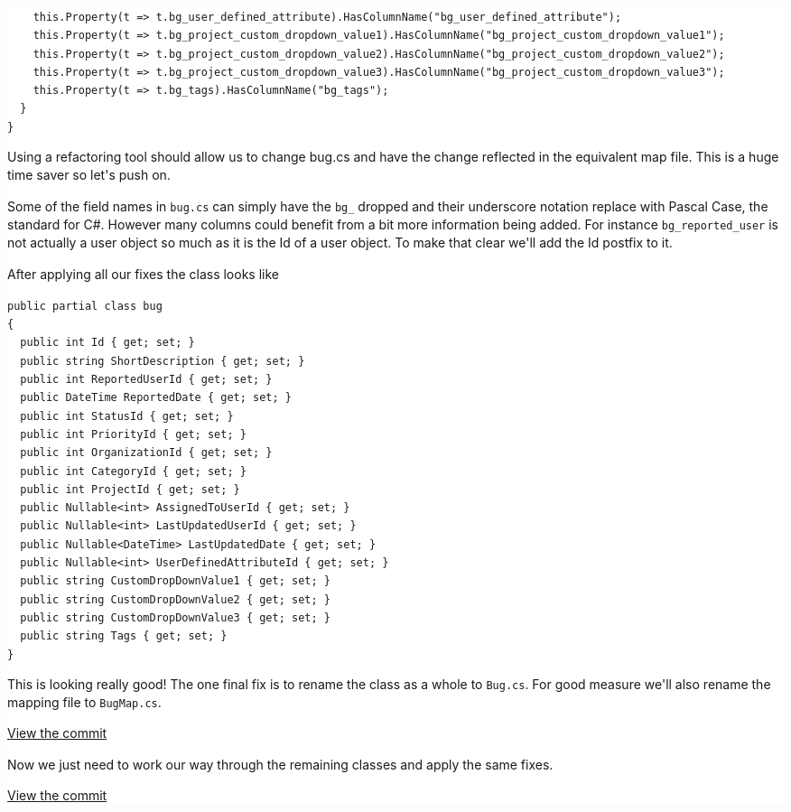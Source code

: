 ```
    this.Property(t => t.bg_user_defined_attribute).HasColumnName("bg_user_defined_attribute");
    this.Property(t => t.bg_project_custom_dropdown_value1).HasColumnName("bg_project_custom_dropdown_value1");
    this.Property(t => t.bg_project_custom_dropdown_value2).HasColumnName("bg_project_custom_dropdown_value2");
    this.Property(t => t.bg_project_custom_dropdown_value3).HasColumnName("bg_project_custom_dropdown_value3");
    this.Property(t => t.bg_tags).HasColumnName("bg_tags");
  }
}
```

Using a refactoring tool should allow us to change bug.cs and have the change reflected in the equivalent map file. This is a huge time saver so let's push on.

Some of the field names in ```bug.cs``` can simply have the ```bg_``` dropped and their underscore notation replace with Pascal Case, the standard for C#. However many columns could benefit from a bit more information being added. For instance ```bg_reported_user``` is not actually a user object so much as it is the Id of a user object. To make that clear we'll add the Id postfix to it.

After applying all our fixes the class looks like

```
public partial class bug
{
  public int Id { get; set; }
  public string ShortDescription { get; set; }
  public int ReportedUserId { get; set; }
  public DateTime ReportedDate { get; set; }
  public int StatusId { get; set; }
  public int PriorityId { get; set; }
  public int OrganizationId { get; set; }
  public int CategoryId { get; set; }
  public int ProjectId { get; set; }
  public Nullable<int> AssignedToUserId { get; set; }
  public Nullable<int> LastUpdatedUserId { get; set; }
  public Nullable<DateTime> LastUpdatedDate { get; set; }
  public Nullable<int> UserDefinedAttributeId { get; set; }
  public string CustomDropDownValue1 { get; set; }
  public string CustomDropDownValue2 { get; set; }
  public string CustomDropDownValue3 { get; set; }
  public string Tags { get; set; }
}
```

This is looking really good! The one final fix is to rename the class as a whole to ```Bug.cs```. For good measure we'll also rename the mapping file to ```BugMap.cs```.

[View the commit](https://github.com/dpaquette/BugTracker.NET/commit/0a35f7a54be6d6e569c5482abd95dbc42e01b9b1)

Now we just need to work our way through the remaining classes and apply the same fixes.

[View the commit](https://github.com/dpaquette/BugTracker.NET/commit/038bfd5b7d2c85f785973343eae336559babc587)
